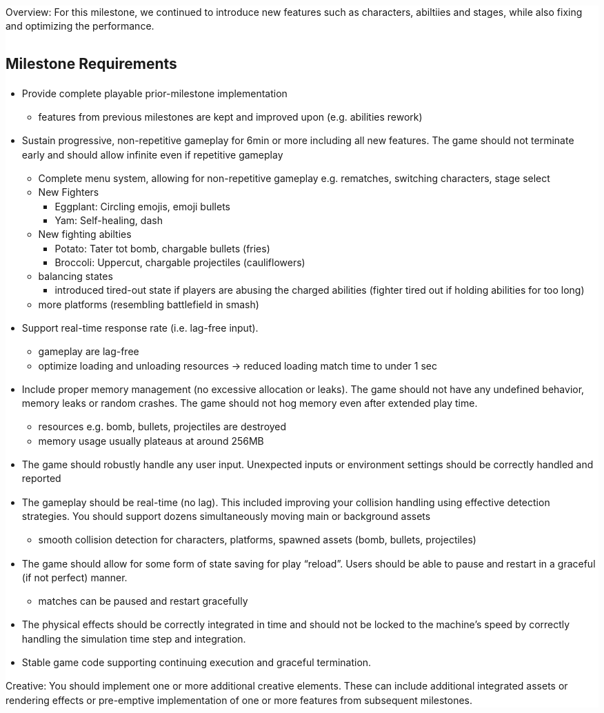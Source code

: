 Overview: For this milestone, we continued to introduce new features such as characters, abiltiies and stages, while also fixing and optimizing the performance.



## Milestone Requirements


- Provide complete playable prior-milestone implementation
	- features from previous milestones are kept and improved upon (e.g. abilities rework)
    
- Sustain progressive, non-repetitive gameplay for 6min or more including all new features. The game should not terminate early and should allow infinite even if repetitive gameplay
	- Complete menu system, allowing for non-repetitive gameplay e.g. rematches, switching characters, stage select
	- New Fighters
		- Eggplant: Circling emojis, emoji bullets
		- Yam: Self-healing, dash
	- New fighting abilties
		- Potato: Tater tot bomb, chargable bullets (fries)
		- Broccoli: Uppercut, chargable projectiles (cauliflowers)
	- balancing states
		- introduced tired-out state if players are abusing the charged abilities (fighter tired out if holding abilities for too long) 
	- more platforms (resembling battlefield in smash)

- Support real-time response rate (i.e. lag-free input).
	- gameplay are lag-free
	- optimize loading and unloading resources -> reduced loading match time to under 1 sec

- Include proper memory management (no excessive allocation or leaks). The game should not have any undefined behavior, memory leaks or random crashes. The game should not hog memory even after extended play time. 
	- resources e.g. bomb, bullets, projectiles are destroyed
	- memory usage usually plateaus at around 256MB

- The game should robustly handle any user input. Unexpected inputs or environment settings should be correctly handled and reported

- The gameplay should be real-time (no lag). This included improving your collision handling using effective detection strategies. You should support dozens simultaneously moving main or background assets
	- smooth collision detection for characters, platforms, spawned assets (bomb, bullets, projectiles)

- The game should allow for some form of state saving for play “reload”. Users should be able to pause and restart in a graceful (if not perfect) manner. 
	- matches can be paused and restart gracefully

- The physical effects should be correctly integrated in time and should not be locked to the machine’s speed by correctly handling the simulation time step and integration.

- Stable game code supporting continuing execution and graceful termination.


Creative: You should implement one or more additional creative elements. These can include additional integrated assets or rendering effects or pre-emptive implementation of one or more features from subsequent milestones.
	